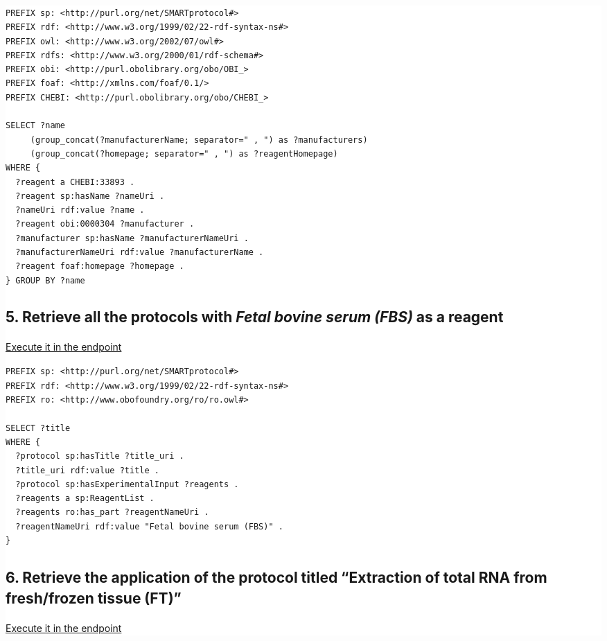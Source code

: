```
PREFIX sp: <http://purl.org/net/SMARTprotocol#>
PREFIX rdf: <http://www.w3.org/1999/02/22-rdf-syntax-ns#>
PREFIX owl: <http://www.w3.org/2002/07/owl#>
PREFIX rdfs: <http://www.w3.org/2000/01/rdf-schema#>
PREFIX obi: <http://purl.obolibrary.org/obo/OBI_>
PREFIX foaf: <http://xmlns.com/foaf/0.1/>
PREFIX CHEBI: <http://purl.obolibrary.org/obo/CHEBI_>

SELECT ?name
     (group_concat(?manufacturerName; separator=" , ") as ?manufacturers)
     (group_concat(?homepage; separator=" , ") as ?reagentHomepage)
WHERE {
  ?reagent a CHEBI:33893 .
  ?reagent sp:hasName ?nameUri .
  ?nameUri rdf:value ?name .
  ?reagent obi:0000304 ?manufacturer .
  ?manufacturer sp:hasName ?manufacturerNameUri .
  ?manufacturerNameUri rdf:value ?manufacturerName .
  ?reagent foaf:homepage ?homepage .
} GROUP BY ?name
```

## 5. Retrieve all the protocols with *Fetal bovine serum (FBS)* as a reagent
<a href="http://smartprotocols.linkeddata.es/sparql?default-graph-uri=&query=PREFIX+sp%3A+%3Chttp%3A%2F%2Fpurl.org%2Fnet%2FSMARTprotocol%23%3E%0D%0APREFIX+rdf%3A+%3Chttp%3A%2F%2Fwww.w3.org%2F1999%2F02%2F22-rdf-syntax-ns%23%3E%0D%0APREFIX+ro%3A+%3Chttp%3A%2F%2Fwww.obofoundry.org%2Fro%2Fro.owl%23%3E%0D%0A%0D%0ASELECT+%3Ftitle%0D%0AWHERE+%7B%0D%0A++%3Fprotocol+sp%3AhasTitle+%3Ftitle_uri+.%0D%0A++%3Ftitle_uri+rdf%3Avalue+%3Ftitle+.%0D%0A++%3Fprotocol+sp%3AhasExperimentalInput+%3Freagents+.%0D%0A++%3Freagents+a+sp%3AReagentList+.%0D%0A++%3Freagents+ro%3Ahas_part+%3FreagentNameUri+.%0D%0A++%3FreagentNameUri+rdf%3Avalue+%22Fetal+bovine+serum+%28FBS%29%22+.%0D%0A%7D&should-sponge=grab-all&format=text%2Fhtml&timeout=0&debug=on" target="_blank">Execute it in the endpoint</a>

```
PREFIX sp: <http://purl.org/net/SMARTprotocol#>
PREFIX rdf: <http://www.w3.org/1999/02/22-rdf-syntax-ns#>
PREFIX ro: <http://www.obofoundry.org/ro/ro.owl#>

SELECT ?title
WHERE {
  ?protocol sp:hasTitle ?title_uri .
  ?title_uri rdf:value ?title .
  ?protocol sp:hasExperimentalInput ?reagents .
  ?reagents a sp:ReagentList .
  ?reagents ro:has_part ?reagentNameUri .
  ?reagentNameUri rdf:value "Fetal bovine serum (FBS)" .
}
```

## 6. Retrieve the application of the protocol titled “Extraction of total RNA from fresh/frozen tissue (FT)”
<a href="http://smartprotocols.linkeddata.es/sparql?default-graph-uri=&query=PREFIX+sp%3A+%3Chttp%3A%2F%2Fpurl.org%2Fnet%2FSMARTprotocol%23%3E%0D%0APREFIX+rdf%3A+%3Chttp%3A%2F%2Fwww.w3.org%2F1999%2F02%2F22-rdf-syntax-ns%23%3E%0D%0A%0D%0ASELECT+%3FprotocolApplication%0D%0A%7B%0D%0A++++%3Fprotocol+sp%3AhasTitle+%3FtitleUri+.%0D%0A++++%3FtitleUri+rdf%3Avalue+%22Extraction+of+total+RNA+from+fresh%2Ffrozen+tissue+%28FT%29%22+.%0D%0A++++%3Fprotocol+sp%3AhasApplication+%3FapplicationUri+.%0D%0A++++%3FapplicationUri+rdf%3Avalue+%3FprotocolApplication+.%0D%0A%7D&should-sponge=grab-all&format=text%2Fhtml&timeout=0&debug=on" target="_blank">Execute it in the endpoint</a>
